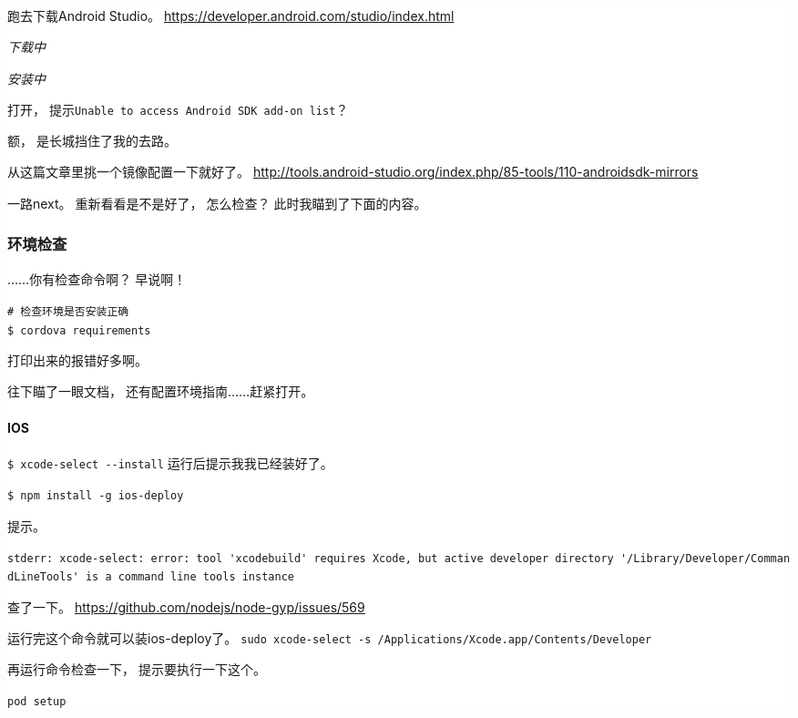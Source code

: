 跑去下载Android Studio。
https://developer.android.com/studio/index.html

*下载中*

*安装中*

打开，
提示`Unable to access Android SDK add-on list`？

额，
是长城挡住了我的去路。

从这篇文章里挑一个镜像配置一下就好了。
http://tools.android-studio.org/index.php/85-tools/110-androidsdk-mirrors

一路next。
重新看看是不是好了，
怎么检查？
此时我瞄到了下面的内容。

### 环境检查
……你有检查命令啊？
早说啊！

```shell
# 检查环境是否安装正确
$ cordova requirements
```

打印出来的报错好多啊。

往下瞄了一眼文档，
还有配置环境指南……赶紧打开。

#### IOS

`$ xcode-select --install`
运行后提示我我已经装好了。

```shell
$ npm install -g ios-deploy
```

提示。
```text
stderr: xcode-select: error: tool 'xcodebuild' requires Xcode, but active developer directory '/Library/Developer/CommandLineTools' is a command line tools instance
```

查了一下。
https://github.com/nodejs/node-gyp/issues/569

运行完这个命令就可以装ios-deploy了。
`sudo xcode-select -s /Applications/Xcode.app/Contents/Developer`

再运行命令检查一下，
提示要执行一下这个。
```shell
pod setup
```
